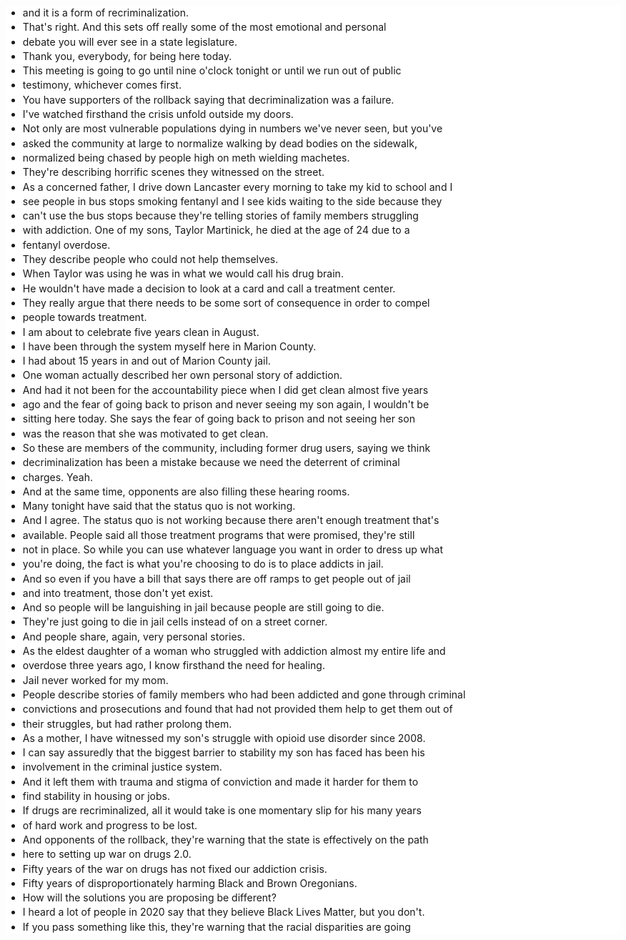 *  and it is a form of recriminalization.
*  That's right. And this sets off really some of the most emotional and personal
*  debate you will ever see in a state legislature.
*  Thank you, everybody, for being here today.
*  This meeting is going to go until nine o'clock tonight or until we run out of public
*  testimony, whichever comes first.
*  You have supporters of the rollback saying that decriminalization was a failure.
*  I've watched firsthand the crisis unfold outside my doors.
*  Not only are most vulnerable populations dying in numbers we've never seen, but you've
*  asked the community at large to normalize walking by dead bodies on the sidewalk,
*  normalized being chased by people high on meth wielding machetes.
*  They're describing horrific scenes they witnessed on the street.
*  As a concerned father, I drive down Lancaster every morning to take my kid to school and I
*  see people in bus stops smoking fentanyl and I see kids waiting to the side because they
*  can't use the bus stops because they're telling stories of family members struggling
*  with addiction. One of my sons, Taylor Martinick, he died at the age of 24 due to a
*  fentanyl overdose.
*  They describe people who could not help themselves.
*  When Taylor was using he was in what we would call his drug brain.
*  He wouldn't have made a decision to look at a card and call a treatment center.
*  They really argue that there needs to be some sort of consequence in order to compel
*  people towards treatment.
*  I am about to celebrate five years clean in August.
*  I have been through the system myself here in Marion County.
*  I had about 15 years in and out of Marion County jail.
*  One woman actually described her own personal story of addiction.
*  And had it not been for the accountability piece when I did get clean almost five years
*  ago and the fear of going back to prison and never seeing my son again, I wouldn't be
*  sitting here today. She says the fear of going back to prison and not seeing her son
*  was the reason that she was motivated to get clean.
*  So these are members of the community, including former drug users, saying we think
*  decriminalization has been a mistake because we need the deterrent of criminal
*  charges. Yeah.
*  And at the same time, opponents are also filling these hearing rooms.
*  Many tonight have said that the status quo is not working.
*  And I agree. The status quo is not working because there aren't enough treatment that's
*  available. People said all those treatment programs that were promised, they're still
*  not in place. So while you can use whatever language you want in order to dress up what
*  you're doing, the fact is what you're choosing to do is to place addicts in jail.
*  And so even if you have a bill that says there are off ramps to get people out of jail
*  and into treatment, those don't yet exist.
*  And so people will be languishing in jail because people are still going to die.
*  They're just going to die in jail cells instead of on a street corner.
*  And people share, again, very personal stories.
*  As the eldest daughter of a woman who struggled with addiction almost my entire life and
*  overdose three years ago, I know firsthand the need for healing.
*  Jail never worked for my mom.
*  People describe stories of family members who had been addicted and gone through criminal
*  convictions and prosecutions and found that had not provided them help to get them out of
*  their struggles, but had rather prolong them.
*  As a mother, I have witnessed my son's struggle with opioid use disorder since 2008.
*  I can say assuredly that the biggest barrier to stability my son has faced has been his
*  involvement in the criminal justice system.
*  And it left them with trauma and stigma of conviction and made it harder for them to
*  find stability in housing or jobs.
*  If drugs are recriminalized, all it would take is one momentary slip for his many years
*  of hard work and progress to be lost.
*  And opponents of the rollback, they're warning that the state is effectively on the path
*  here to setting up war on drugs 2.0.
*  Fifty years of the war on drugs has not fixed our addiction crisis.
*  Fifty years of disproportionately harming Black and Brown Oregonians.
*  How will the solutions you are proposing be different?
*  I heard a lot of people in 2020 say that they believe Black Lives Matter, but you don't.
*  If you pass something like this, they're warning that the racial disparities are going